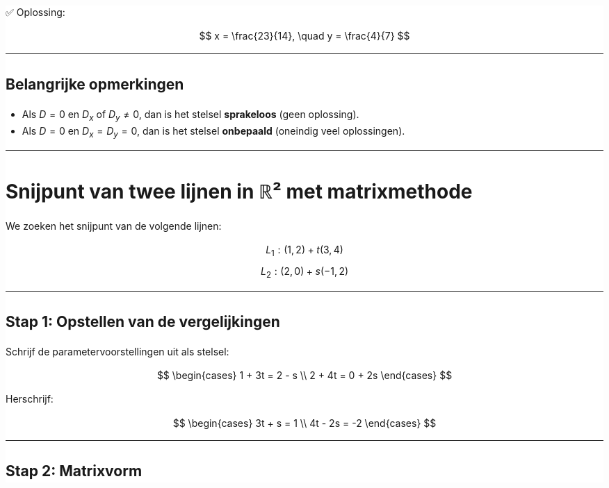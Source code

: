 ✅ Oplossing:

$$
x = \frac{23}{14}, \quad y = \frac{4}{7}
$$

---

## Belangrijke opmerkingen

- Als $D = 0$ en $D_x$ of $D_y \neq 0$, dan is het stelsel **sprakeloos** (geen oplossing).
- Als $D = 0$ en $D_x = D_y = 0$, dan is het stelsel **onbepaald** (oneindig veel oplossingen).

---


# Snijpunt van twee lijnen in ℝ² met matrixmethode

We zoeken het snijpunt van de volgende lijnen:

$$
L_1: (1, 2) + t (3, 4)
$$
$$
L_2: (2, 0) + s (-1, 2)
$$

---

## Stap 1: Opstellen van de vergelijkingen

Schrijf de parametervoorstellingen uit als stelsel:

$$
\begin{cases}
1 + 3t = 2 - s \\
2 + 4t = 0 + 2s
\end{cases}
$$

Herschrijf:

$$
\begin{cases}
3t + s = 1 \\
4t - 2s = -2
\end{cases}
$$

---

## Stap 2: Matrixvorm

